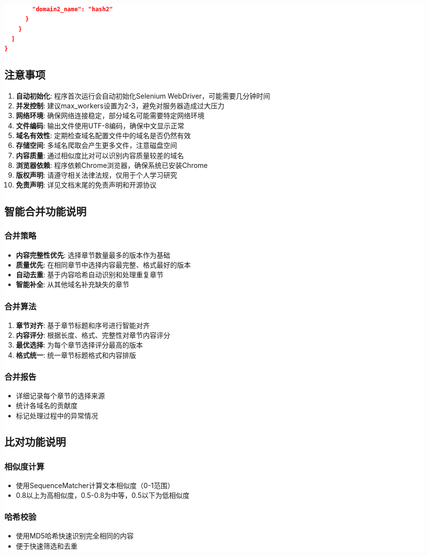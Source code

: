 ```json
        "domain2_name": "hash2"
      }
    }
  ]
}
```

## 注意事项

1. **自动初始化**: 程序首次运行会自动初始化Selenium WebDriver，可能需要几分钟时间
2. **并发控制**: 建议max_workers设置为2-3，避免对服务器造成过大压力
3. **网络环境**: 确保网络连接稳定，部分域名可能需要特定网络环境
4. **文件编码**: 输出文件使用UTF-8编码，确保中文显示正常
5. **域名有效性**: 定期检查域名配置文件中的域名是否仍然有效
6. **存储空间**: 多域名爬取会产生更多文件，注意磁盘空间
7. **内容质量**: 通过相似度比对可以识别内容质量较差的域名
8. **浏览器依赖**: 程序依赖Chrome浏览器，确保系统已安装Chrome
9. **版权声明**: 请遵守相关法律法规，仅用于个人学习研究
10. **免责声明**: 详见文档末尾的免责声明和开源协议

## 智能合并功能说明

### 合并策略
- **内容完整性优先**: 选择章节数量最多的版本作为基础
- **质量优先**: 在相同章节中选择内容最完整、格式最好的版本
- **自动去重**: 基于内容哈希自动识别和处理重复章节
- **智能补全**: 从其他域名补充缺失的章节

### 合并算法
1. **章节对齐**: 基于章节标题和序号进行智能对齐
2. **内容评分**: 根据长度、格式、完整性对章节内容评分
3. **最优选择**: 为每个章节选择评分最高的版本
4. **格式统一**: 统一章节标题格式和内容排版

### 合并报告
- 详细记录每个章节的选择来源
- 统计各域名的贡献度
- 标记处理过程中的异常情况

## 比对功能说明

### 相似度计算
- 使用SequenceMatcher计算文本相似度（0-1范围）
- 0.8以上为高相似度，0.5-0.8为中等，0.5以下为低相似度

### 哈希校验
- 使用MD5哈希快速识别完全相同的内容
- 便于快速筛选和去重
